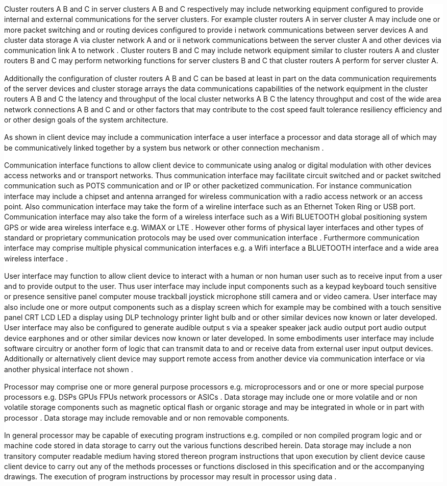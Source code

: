 Cluster routers A B and C in server clusters A B and C respectively may include networking equipment configured to provide internal and external communications for the server clusters. For example cluster routers A in server cluster A may include one or more packet switching and or routing devices configured to provide i network communications between server devices A and cluster data storage A via cluster network A and or ii network communications between the server cluster A and other devices via communication link A to network . Cluster routers B and C may include network equipment similar to cluster routers A and cluster routers B and C may perform networking functions for server clusters B and C that cluster routers A perform for server cluster A.

Additionally the configuration of cluster routers A B and C can be based at least in part on the data communication requirements of the server devices and cluster storage arrays the data communications capabilities of the network equipment in the cluster routers A B and C the latency and throughput of the local cluster networks A B C the latency throughput and cost of the wide area network connections A B and C and or other factors that may contribute to the cost speed fault tolerance resiliency efficiency and or other design goals of the system architecture.

As shown in client device may include a communication interface a user interface a processor and data storage all of which may be communicatively linked together by a system bus network or other connection mechanism .

Communication interface functions to allow client device to communicate using analog or digital modulation with other devices access networks and or transport networks. Thus communication interface may facilitate circuit switched and or packet switched communication such as POTS communication and or IP or other packetized communication. For instance communication interface may include a chipset and antenna arranged for wireless communication with a radio access network or an access point. Also communication interface may take the form of a wireline interface such as an Ethernet Token Ring or USB port. Communication interface may also take the form of a wireless interface such as a Wifi BLUETOOTH global positioning system GPS or wide area wireless interface e.g. WiMAX or LTE . However other forms of physical layer interfaces and other types of standard or proprietary communication protocols may be used over communication interface . Furthermore communication interface may comprise multiple physical communication interfaces e.g. a Wifi interface a BLUETOOTH interface and a wide area wireless interface .

User interface may function to allow client device to interact with a human or non human user such as to receive input from a user and to provide output to the user. Thus user interface may include input components such as a keypad keyboard touch sensitive or presence sensitive panel computer mouse trackball joystick microphone still camera and or video camera. User interface may also include one or more output components such as a display screen which for example may be combined with a touch sensitive panel CRT LCD LED a display using DLP technology printer light bulb and or other similar devices now known or later developed. User interface may also be configured to generate audible output s via a speaker speaker jack audio output port audio output device earphones and or other similar devices now known or later developed. In some embodiments user interface may include software circuitry or another form of logic that can transmit data to and or receive data from external user input output devices. Additionally or alternatively client device may support remote access from another device via communication interface or via another physical interface not shown .

Processor may comprise one or more general purpose processors e.g. microprocessors and or one or more special purpose processors e.g. DSPs GPUs FPUs network processors or ASICs . Data storage may include one or more volatile and or non volatile storage components such as magnetic optical flash or organic storage and may be integrated in whole or in part with processor . Data storage may include removable and or non removable components.

In general processor may be capable of executing program instructions e.g. compiled or non compiled program logic and or machine code stored in data storage to carry out the various functions described herein. Data storage may include a non transitory computer readable medium having stored thereon program instructions that upon execution by client device cause client device to carry out any of the methods processes or functions disclosed in this specification and or the accompanying drawings. The execution of program instructions by processor may result in processor using data .
